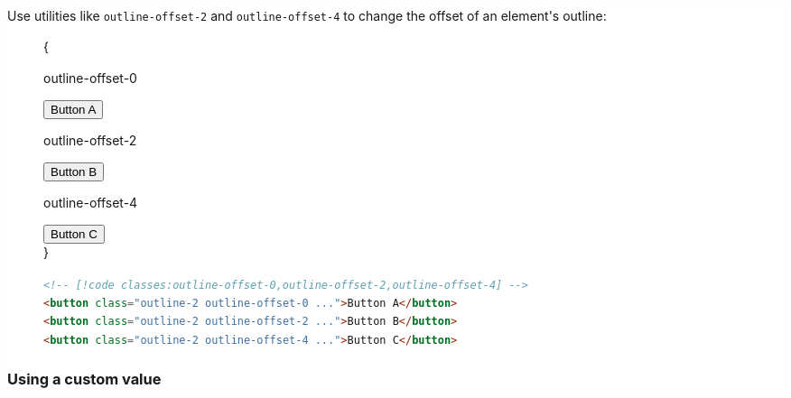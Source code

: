 Use utilities like `outline-offset-2` and `outline-offset-4` to change the offset of an element's outline:

<Figure>

<Example>
  {
    <div className="grid grid-cols-1 gap-8 text-center text-sm font-bold text-white sm:grid-cols-3 sm:gap-4">
      <div className="flex shrink-0 flex-col items-center">
        <p className="mb-3 text-center font-mono text-sm font-medium text-gray-500 dark:text-gray-400">
          outline-offset-0
        </p>
        <button className="rounded-md border border-gray-300 bg-white px-4 py-2 text-sm font-semibold text-gray-700 outline-2 outline-offset-0 outline-sky-500 dark:border-transparent dark:bg-gray-700 dark:text-gray-200">
          Button A
        </button>
      </div>
      <div className="flex shrink-0 flex-col items-center">
        <p className="mb-3 text-center font-mono text-sm font-medium text-gray-500 dark:text-gray-400">
          outline-offset-2
        </p>
        <button className="rounded-md border border-gray-300 bg-white px-4 py-2 text-sm font-semibold text-gray-700 outline-2 outline-offset-2 outline-sky-500 dark:border-transparent dark:bg-gray-700 dark:text-gray-200">
          Button B
        </button>
      </div>
      <div className="flex shrink-0 flex-col items-center">
        <p className="mb-3 text-center font-mono text-sm font-medium text-gray-500 dark:text-gray-400">
          outline-offset-4
        </p>
        <button className="rounded-md border border-gray-300 bg-white px-4 py-2 text-sm font-semibold text-gray-700 outline-2 outline-offset-4 outline-sky-500 dark:border-transparent dark:bg-gray-700 dark:text-gray-200">
          Button C
        </button>
      </div>
    </div>
  }
</Example>

```html
<!-- [!code classes:outline-offset-0,outline-offset-2,outline-offset-4] -->
<button class="outline-2 outline-offset-0 ...">Button A</button>
<button class="outline-2 outline-offset-2 ...">Button B</button>
<button class="outline-2 outline-offset-4 ...">Button C</button>
```

</Figure>

### Using a custom value

